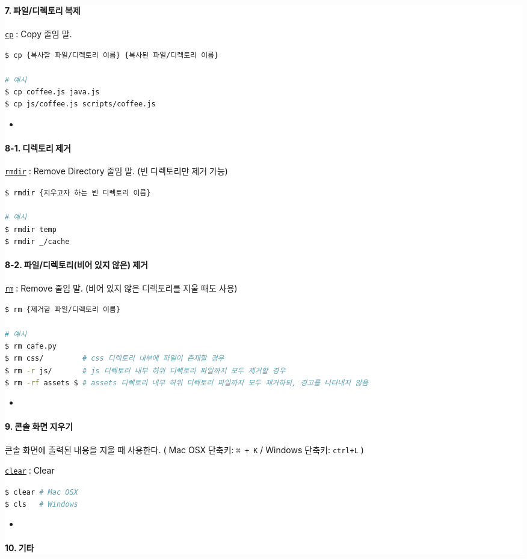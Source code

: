#### 7. 파일/디렉토리 복제

[`cp`](https://ko.wikipedia.org/wiki/Cp_(%EC%9C%A0%EB%8B%89%EC%8A%A4)) : Copy 줄임 말.

```sh
$ cp {복사할 파일/디렉토리 이름} {복사된 파일/디렉토리 이름}

# 예시
$ cp coffee.js java.js
$ cp js/coffee.js scripts/coffee.js
```

-

#### 8-1. 디렉토리 제거

[`rmdir`](https://ko.wikipedia.org/wiki/Rmdir) : Remove Directory 줄임 말. (빈 디렉토리만 제거 가능)

```sh
$ rmdir {지우고자 하는 빈 디렉토리 이름}

# 예시
$ rmdir temp
$ rmdir _/cache
```

#### 8-2. 파일/디렉토리(비어 있지 않은) 제거

[`rm`](https://ko.wikipedia.org/wiki/Rm_(%EC%9C%A0%EB%8B%89%EC%8A%A4)) : Remove 줄임 말. (비어 있지 않은 디렉토리를 지울 때도 사용)

```sh
$ rm {제거할 파일/디렉토리 이름}

# 예시
$ rm cafe.py
$ rm css/         # css 디렉토리 내부에 파일이 존재할 경우
$ rm -r js/       # js 디렉토리 내부 하위 디렉토리 파일까지 모두 제거할 경우
$ rm -rf assets $ # assets 디렉토리 내부 하위 디렉토리 파일까지 모두 제거하되, 경고를 나타내지 않음
```

-

#### 9. 콘솔 화면 지우기

콘솔 화면에 출력된 내용을 지울 때 사용한다. ( Mac OSX 단축키: `⌘ + K` / Windows 단축키: `ctrl+L` )

[`clear`](https://ko.wikipedia.org/wiki/Clear_(%EC%9C%A0%EB%8B%89%EC%8A%A4)) : Clear

```sh
$ clear # Mac OSX
$ cls   # Windows
```

-

#### 10. 기타
